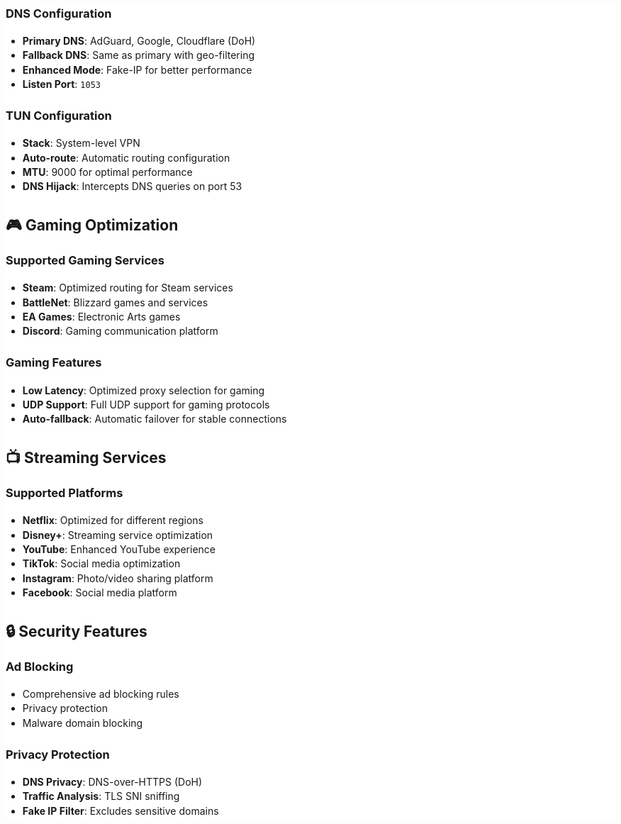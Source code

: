 ### DNS Configuration
- **Primary DNS**: AdGuard, Google, Cloudflare (DoH)
- **Fallback DNS**: Same as primary with geo-filtering
- **Enhanced Mode**: Fake-IP for better performance
- **Listen Port**: `1053`

### TUN Configuration
- **Stack**: System-level VPN
- **Auto-route**: Automatic routing configuration
- **MTU**: 9000 for optimal performance
- **DNS Hijack**: Intercepts DNS queries on port 53

## 🎮 Gaming Optimization

### Supported Gaming Services
- **Steam**: Optimized routing for Steam services
- **BattleNet**: Blizzard games and services
- **EA Games**: Electronic Arts games
- **Discord**: Gaming communication platform

### Gaming Features
- **Low Latency**: Optimized proxy selection for gaming
- **UDP Support**: Full UDP support for gaming protocols
- **Auto-fallback**: Automatic failover for stable connections

## 📺 Streaming Services

### Supported Platforms
- **Netflix**: Optimized for different regions
- **Disney+**: Streaming service optimization
- **YouTube**: Enhanced YouTube experience
- **TikTok**: Social media optimization
- **Instagram**: Photo/video sharing platform
- **Facebook**: Social media platform

## 🔒 Security Features

### Ad Blocking
- Comprehensive ad blocking rules
- Privacy protection
- Malware domain blocking

### Privacy Protection
- **DNS Privacy**: DNS-over-HTTPS (DoH)
- **Traffic Analysis**: TLS SNI sniffing
- **Fake IP Filter**: Excludes sensitive domains

